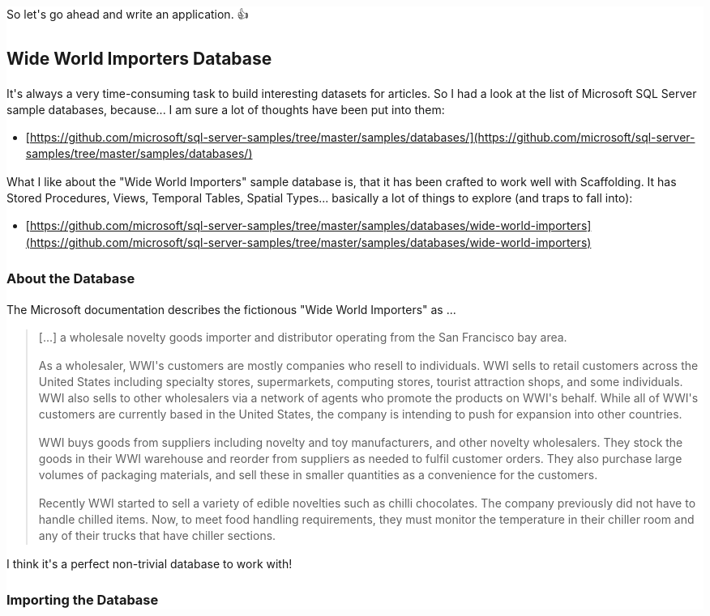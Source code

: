 So let's go ahead and write an application. 👍

## Wide World Importers Database ##

It's always a very time-consuming task to build interesting datasets for articles. So I had a 
look at the list of Microsoft SQL Server sample databases, because... I am sure a lot of thoughts 
have been put into them:

* [https://github.com/microsoft/sql-server-samples/tree/master/samples/databases/](https://github.com/microsoft/sql-server-samples/tree/master/samples/databases/)

What I like about the "Wide World Importers" sample database is, that it has been crafted to work well with 
Scaffolding. It has Stored Procedures, Views, Temporal Tables, Spatial Types... basically a lot of things to 
explore (and traps to fall into):

* [https://github.com/microsoft/sql-server-samples/tree/master/samples/databases/wide-world-importers](https://github.com/microsoft/sql-server-samples/tree/master/samples/databases/wide-world-importers)

### About the Database ###

The Microsoft documentation describes the fictionous "Wide World Importers" as ...

> [...] a wholesale novelty goods importer and distributor operating from the San Francisco bay area.
> 
> As a wholesaler, WWI's customers are mostly companies who resell to individuals. WWI sells to retail customers 
> across the United States including specialty stores, supermarkets, computing stores, tourist attraction shops, 
> and some individuals. WWI also sells to other wholesalers via a network of agents who promote the products on 
> WWI's behalf. While all of WWI's customers are currently based in the United States, the company is intending to 
> push for expansion into other countries.
>
> WWI buys goods from suppliers including novelty and toy manufacturers, and other novelty wholesalers. They stock 
> the goods in their WWI warehouse and reorder from suppliers as needed to fulfil customer orders. They also purchase 
> large volumes of packaging materials, and sell these in smaller quantities as a convenience for the customers.
>
> Recently WWI started to sell a variety of edible novelties such as chilli chocolates. The company previously did 
> not have to handle chilled items. Now, to meet food handling requirements, they must monitor the temperature in their 
> chiller room and any of their trucks that have chiller sections.

I think it's a perfect non-trivial database to work with!

### Importing the Database ###
